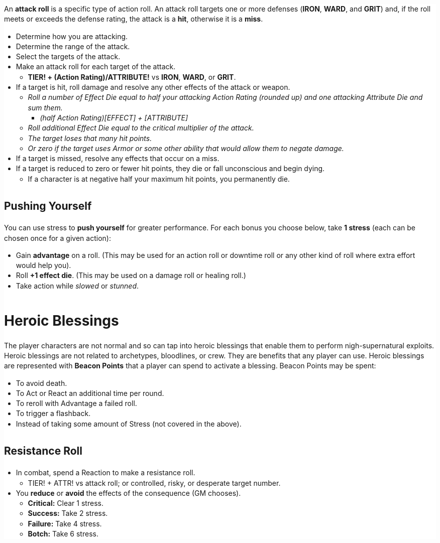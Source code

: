 An **attack roll** is a specific type of action roll. An attack roll targets one or more defenses (**IRON**, **WARD**, and **GRIT**) and, if the roll meets or exceeds the defense rating, the attack is a **hit**, otherwise it is a **miss**.

* Determine how you are attacking.
* Determine the range of the attack.
* Select the targets of the attack.
* Make an attack roll for each target of the attack.
    * **TIER! + (Action Rating)/ATTRIBUTE!** vs **IRON**, **WARD**, or **GRIT**.
* If a target is hit, roll damage and resolve any other effects of the attack or weapon.
    * *Roll a number of Effect Die equal to half your attacking Action Rating (rounded up) and one attacking Attribute Die and sum them.*
        * *(half Action Rating)[EFFECT] + [ATTRIBUTE]*
    * *Roll additional Effect Die equal to the critical multiplier of the attack.*
    * *The target loses that many hit points.*
    * *Or zero if the target uses Armor or some other ability that would allow them to negate damage.*
* If a target is missed, resolve any effects that occur on a miss.
* If a target is reduced to zero or fewer hit points, they die or fall unconscious and begin dying.
    * If a character is at negative half your maximum hit points, you permanently die.

## Pushing Yourself

You can use stress to **push yourself** for greater performance. For each bonus you choose below, take **1 stress** (each can be chosen once for a given action):

* Gain **advantage** on a roll. (This may be used for an action roll or downtime roll or any other kind of roll where extra effort would help you).
* Roll **+1 effect die**. (This may be used on a damage roll or healing roll.)
* Take action while *slowed* or *stunned*.

# Heroic Blessings

The player characters are not normal and so can tap into heroic blessings that enable them to perform nigh-supernatural exploits. Heroic blessings are not related to archetypes, bloodlines, or crew. They are benefits that any player can use. Heroic blessings are represented with **Beacon Points** that a player can spend to activate a blessing. Beacon Points may be spent:

* To avoid death.
* To Act or React an additional time per round.
* To reroll with Advantage a failed roll.
* To trigger a flashback.
* Instead of taking some amount of Stress (not covered in the above).

## Resistance Roll

* In combat, spend a Reaction to make a resistance roll.
    * TIER! + ATTR! vs attack roll; or controlled, risky, or desperate target number.
* You **reduce** or **avoid** the effects of the consequence (GM chooses).
    * **Critical:** Clear 1 stress.
    * **Success:** Take 2 stress.
    * **Failure:** Take 4 stress.
    * **Botch:** Take 6 stress.
